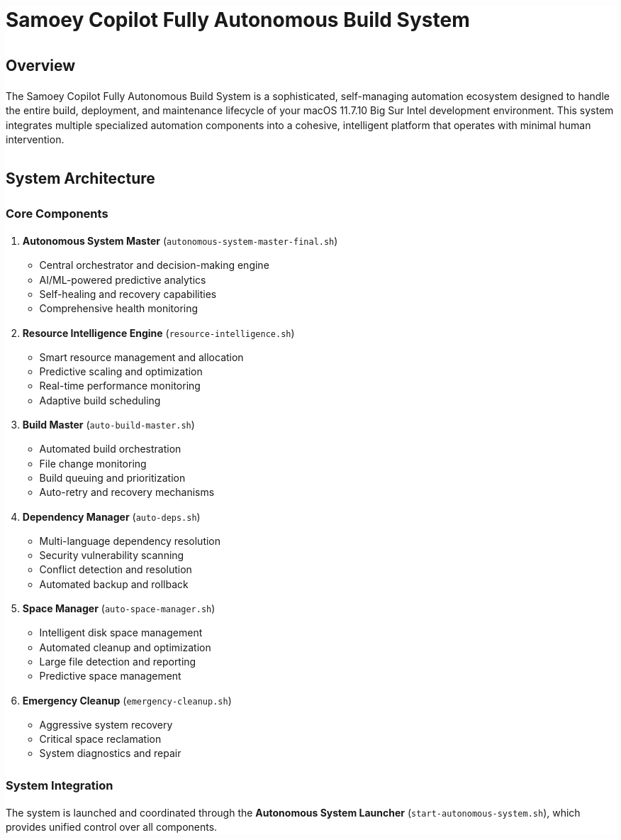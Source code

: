# Samoey Copilot Fully Autonomous Build System

## Overview

The Samoey Copilot Fully Autonomous Build System is a sophisticated, self-managing automation ecosystem designed to handle the entire build, deployment, and maintenance lifecycle of your macOS 11.7.10 Big Sur Intel development environment. This system integrates multiple specialized automation components into a cohesive, intelligent platform that operates with minimal human intervention.

## System Architecture

### Core Components

1. **Autonomous System Master** (`autonomous-system-master-final.sh`)
   - Central orchestrator and decision-making engine
   - AI/ML-powered predictive analytics
   - Self-healing and recovery capabilities
   - Comprehensive health monitoring

2. **Resource Intelligence Engine** (`resource-intelligence.sh`)
   - Smart resource management and allocation
   - Predictive scaling and optimization
   - Real-time performance monitoring
   - Adaptive build scheduling

3. **Build Master** (`auto-build-master.sh`)
   - Automated build orchestration
   - File change monitoring
   - Build queuing and prioritization
   - Auto-retry and recovery mechanisms

4. **Dependency Manager** (`auto-deps.sh`)
   - Multi-language dependency resolution
   - Security vulnerability scanning
   - Conflict detection and resolution
   - Automated backup and rollback

5. **Space Manager** (`auto-space-manager.sh`)
   - Intelligent disk space management
   - Automated cleanup and optimization
   - Large file detection and reporting
   - Predictive space management

6. **Emergency Cleanup** (`emergency-cleanup.sh`)
   - Aggressive system recovery
   - Critical space reclamation
   - System diagnostics and repair

### System Integration

The system is launched and coordinated through the **Autonomous System Launcher** (`start-autonomous-system.sh`), which provides unified control over all components.
